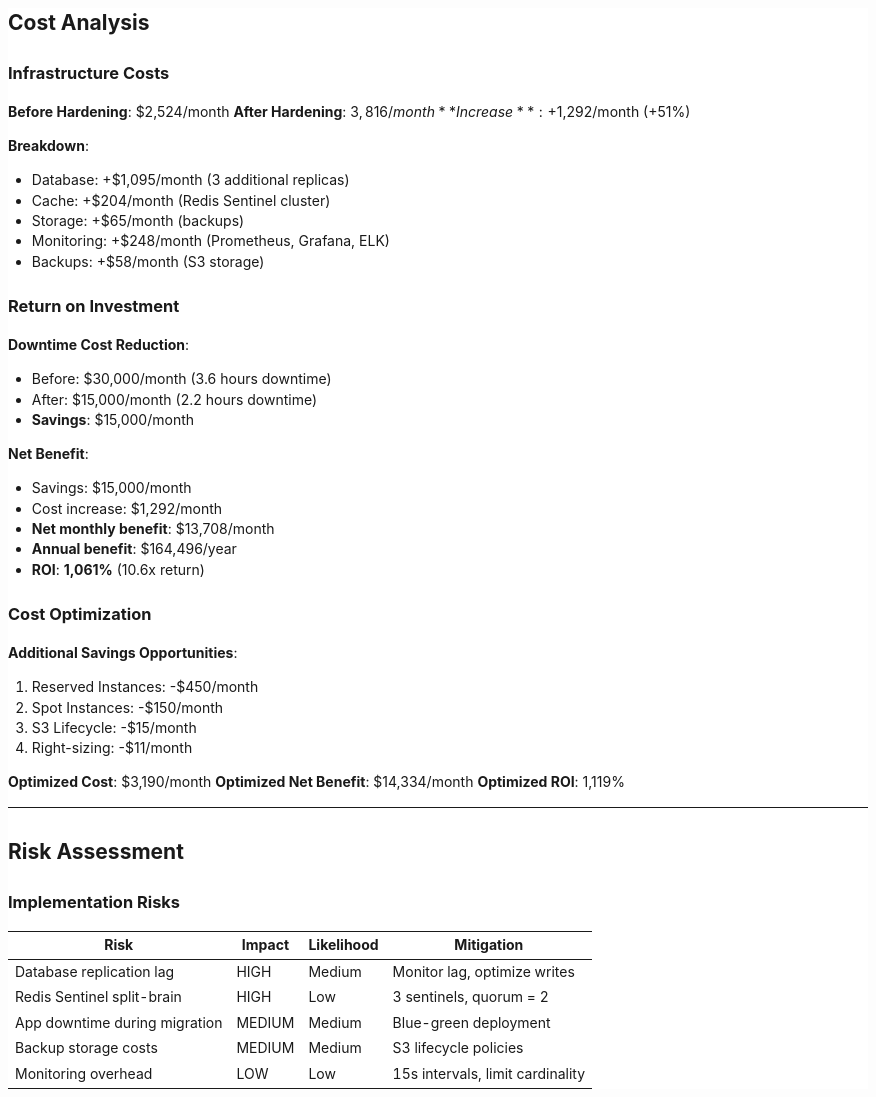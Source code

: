 
## Cost Analysis

### Infrastructure Costs

**Before Hardening**: $2,524/month
**After Hardening**: $3,816/month
**Increase**: +$1,292/month (+51%)

**Breakdown**:
- Database: +$1,095/month (3 additional replicas)
- Cache: +$204/month (Redis Sentinel cluster)
- Storage: +$65/month (backups)
- Monitoring: +$248/month (Prometheus, Grafana, ELK)
- Backups: +$58/month (S3 storage)

### Return on Investment

**Downtime Cost Reduction**:
- Before: $30,000/month (3.6 hours downtime)
- After: $15,000/month (2.2 hours downtime)
- **Savings**: $15,000/month

**Net Benefit**:
- Savings: $15,000/month
- Cost increase: $1,292/month
- **Net monthly benefit**: $13,708/month
- **Annual benefit**: $164,496/year
- **ROI**: **1,061%** (10.6x return)

### Cost Optimization

**Additional Savings Opportunities**:
1. Reserved Instances: -$450/month
2. Spot Instances: -$150/month
3. S3 Lifecycle: -$15/month
4. Right-sizing: -$11/month

**Optimized Cost**: $3,190/month
**Optimized Net Benefit**: $14,334/month
**Optimized ROI**: 1,119%

---

## Risk Assessment

### Implementation Risks

| Risk | Impact | Likelihood | Mitigation |
|------|--------|------------|------------|
| Database replication lag | HIGH | Medium | Monitor lag, optimize writes |
| Redis Sentinel split-brain | HIGH | Low | 3 sentinels, quorum = 2 |
| App downtime during migration | MEDIUM | Medium | Blue-green deployment |
| Backup storage costs | MEDIUM | Medium | S3 lifecycle policies |
| Monitoring overhead | LOW | Low | 15s intervals, limit cardinality |
